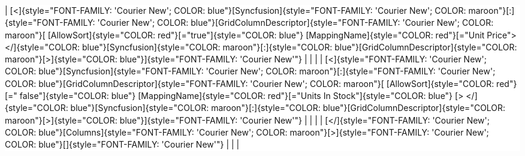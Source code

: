 | [\<]{style="FONT-FAMILY: 'Courier New'; COLOR: blue"}[Syncfusion]{style="FONT-FAMILY: 'Courier New'; COLOR: maroon"}[:]{style="FONT-FAMILY: 'Courier New'; COLOR: blue"}[GridColumnDescriptor]{style="FONT-FAMILY: 'Courier New'; COLOR: maroon"}[ [AllowSort]{style="COLOR: red"}[=\"true\"]{style="COLOR: blue"} [MappingName]{style="COLOR: red"}[=\"Unit Price\"\> \</]{style="COLOR: blue"}[Syncfusion]{style="COLOR: maroon"}[:]{style="COLOR: blue"}[GridColumnDescriptor]{style="COLOR: maroon"}[\>]{style="COLOR: blue"}]{style="FONT-FAMILY: 'Courier New'"}                                                                                                                                                                                                                                                                                                                                                                                                                   |
|                                                                                                                                                                                                                                                                                                                                                                                                                                                                                                                                                                                                                                                                                                                                                                                                                                                                                                                                                                                          |
| [\<]{style="FONT-FAMILY: 'Courier New'; COLOR: blue"}[Syncfusion]{style="FONT-FAMILY: 'Courier New'; COLOR: maroon"}[:]{style="FONT-FAMILY: 'Courier New'; COLOR: blue"}[GridColumnDescriptor]{style="FONT-FAMILY: 'Courier New'; COLOR: maroon"}[ [AllowSort]{style="COLOR: red"}[=\" false\"]{style="COLOR: blue"} [MappingName]{style="COLOR: red"}[=\"Units In Stock\"]{style="COLOR: blue"} [\> \</]{style="COLOR: blue"}[Syncfusion]{style="COLOR: maroon"}[:]{style="COLOR: blue"}[GridColumnDescriptor]{style="COLOR: maroon"}[\>]{style="COLOR: blue"}]{style="FONT-FAMILY: 'Courier New'"}                                                                                                                                                                                                                                                                                                                                                                                     |
|                                                                                                                                                                                                                                                                                                                                                                                                                                                                                                                                                                                                                                                                                                                                                                                                                                                                                                                                                                                          |
| [\</]{style="FONT-FAMILY: 'Courier New'; COLOR: blue"}[Columns]{style="FONT-FAMILY: 'Courier New'; COLOR: maroon"}[\>]{style="FONT-FAMILY: 'Courier New'; COLOR: blue"}[]{style="FONT-FAMILY: 'Courier New'"}                                                                                                                                                                                                                                                                                                                                                                                                                                                                                                                                                                                                                                                                                                                                                                            |
|                                                                                                                                                                                                                                                                                                                                                                                                                                                                                                                                                                                                                                                                                                                                                                                                                                                                                                                                                                                          |